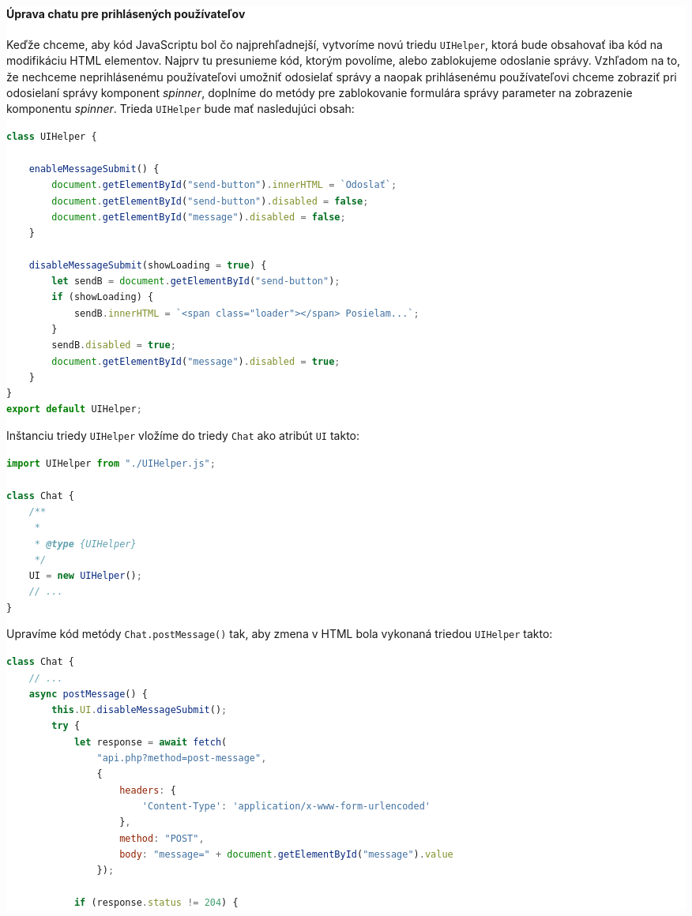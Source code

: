 </div>

#### Úprava chatu pre prihlásených používateľov

Keďže chceme, aby kód JavaScriptu bol čo najprehľadnejší, vytvoríme novú triedu `UIHelper`, ktorá bude obsahovať iba kód na modifikáciu HTML elementov. Najprv tu presunieme kód, ktorým povolíme, alebo zablokujeme odoslanie správy. Vzhľadom na to, že nechceme neprihlásenému používateľovi umožniť odosielať správy a naopak prihlásenému používateľovi chceme zobraziť pri odosielaní správy komponent *spinner*, doplníme do metódy pre zablokovanie formulára správy parameter na zobrazenie komponentu *spinner*. Trieda `UIHelper` bude mať nasledujúci obsah:

```javascript
class UIHelper {

    enableMessageSubmit() {
        document.getElementById("send-button").innerHTML = `Odoslať`;
        document.getElementById("send-button").disabled = false;
        document.getElementById("message").disabled = false;
    }

    disableMessageSubmit(showLoading = true) {
        let sendB = document.getElementById("send-button");
        if (showLoading) {
            sendB.innerHTML = `<span class="loader"></span> Posielam...`;
        }
        sendB.disabled = true;
        document.getElementById("message").disabled = true;
    }
}
export default UIHelper;
```

Inštanciu triedy `UIHelper` vložíme do triedy `Chat` ako atribút `UI` takto:

```javascript
import UIHelper from "./UIHelper.js";

class Chat {
    /**
     *
     * @type {UIHelper}
     */
    UI = new UIHelper();
    // ...
}
```

Upravíme kód metódy `Chat.postMessage()` tak, aby zmena v HTML bola vykonaná triedou `UIHelper` takto:

```javascript
class Chat {
    // ...
    async postMessage() {
        this.UI.disableMessageSubmit();
        try {
            let response = await fetch(
                "api.php?method=post-message",
                {
                    headers: {
                        'Content-Type': 'application/x-www-form-urlencoded'
                    },
                    method: "POST",
                    body: "message=" + document.getElementById("message").value
                });
    
            if (response.status != 204) {
```